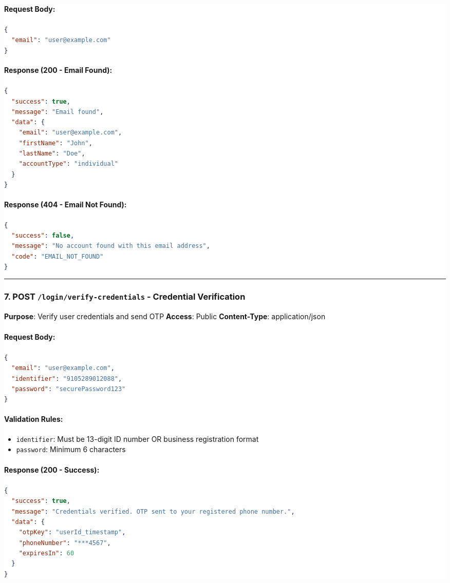 #### Request Body:
```json
{
  "email": "user@example.com"
}
```

#### Response (200 - Email Found):
```json
{
  "success": true,
  "message": "Email found",
  "data": {
    "email": "user@example.com",
    "firstName": "John",
    "lastName": "Doe",
    "accountType": "individual"
  }
}
```

#### Response (404 - Email Not Found):
```json
{
  "success": false,
  "message": "No account found with this email address",
  "code": "EMAIL_NOT_FOUND"
}
```

---

### 7. POST `/login/verify-credentials` - Credential Verification
**Purpose**: Verify user credentials and send OTP
**Access**: Public
**Content-Type**: application/json

#### Request Body:
```json
{
  "email": "user@example.com",
  "identifier": "9105289012088",
  "password": "securePassword123"
}
```

#### Validation Rules:
- `identifier`: Must be 13-digit ID number OR business registration format
- `password`: Minimum 6 characters

#### Response (200 - Success):
```json
{
  "success": true,
  "message": "Credentials verified. OTP sent to your registered phone number.",
  "data": {
    "otpKey": "userId_timestamp",
    "phoneNumber": "***4567",
    "expiresIn": 60
  }
}
```
